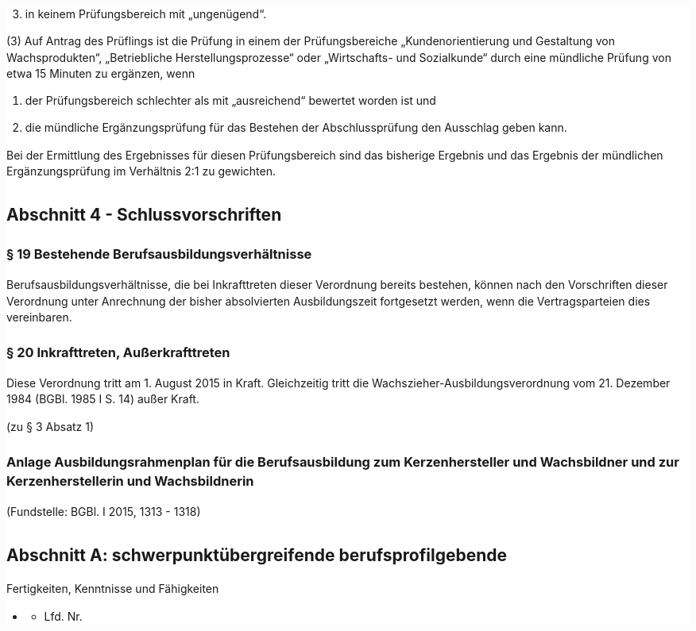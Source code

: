 
3.  in keinem Prüfungsbereich mit „ungenügend“.




(3) Auf Antrag des Prüflings ist die Prüfung in einem der
Prüfungsbereiche „Kundenorientierung und Gestaltung von
Wachsprodukten“, „Betriebliche Herstellungsprozesse“ oder
„Wirtschafts- und Sozialkunde“ durch eine mündliche Prüfung von etwa
15 Minuten zu ergänzen, wenn

1.  der Prüfungsbereich schlechter als mit „ausreichend“ bewertet worden
    ist und


2.  die mündliche Ergänzungsprüfung für das Bestehen der Abschlussprüfung
    den Ausschlag geben kann.



Bei der Ermittlung des Ergebnisses für diesen Prüfungsbereich sind das
bisherige Ergebnis und das Ergebnis der mündlichen Ergänzungsprüfung
im Verhältnis 2:1 zu gewichten.


## Abschnitt 4 - Schlussvorschriften


### § 19 Bestehende Berufsausbildungsverhältnisse

Berufsausbildungsverhältnisse, die bei Inkrafttreten dieser Verordnung
bereits bestehen, können nach den Vorschriften dieser Verordnung unter
Anrechnung der bisher absolvierten Ausbildungszeit fortgesetzt werden,
wenn die Vertragsparteien dies vereinbaren.


### § 20 Inkrafttreten, Außerkrafttreten

Diese Verordnung tritt am 1. August 2015 in Kraft. Gleichzeitig tritt
die Wachszieher-Ausbildungsverordnung vom 21. Dezember 1984 (BGBl.
1985 I S. 14) außer Kraft.

(zu § 3 Absatz 1)

### Anlage Ausbildungsrahmenplan für die Berufsausbildung zum Kerzenhersteller und Wachsbildner und zur Kerzenherstellerin und Wachsbildnerin

(Fundstelle: BGBl. I 2015, 1313 - 1318)


## Abschnitt A: schwerpunktübergreifende berufsprofilgebende
Fertigkeiten, Kenntnisse und Fähigkeiten

*    *   Lfd.
        Nr.
